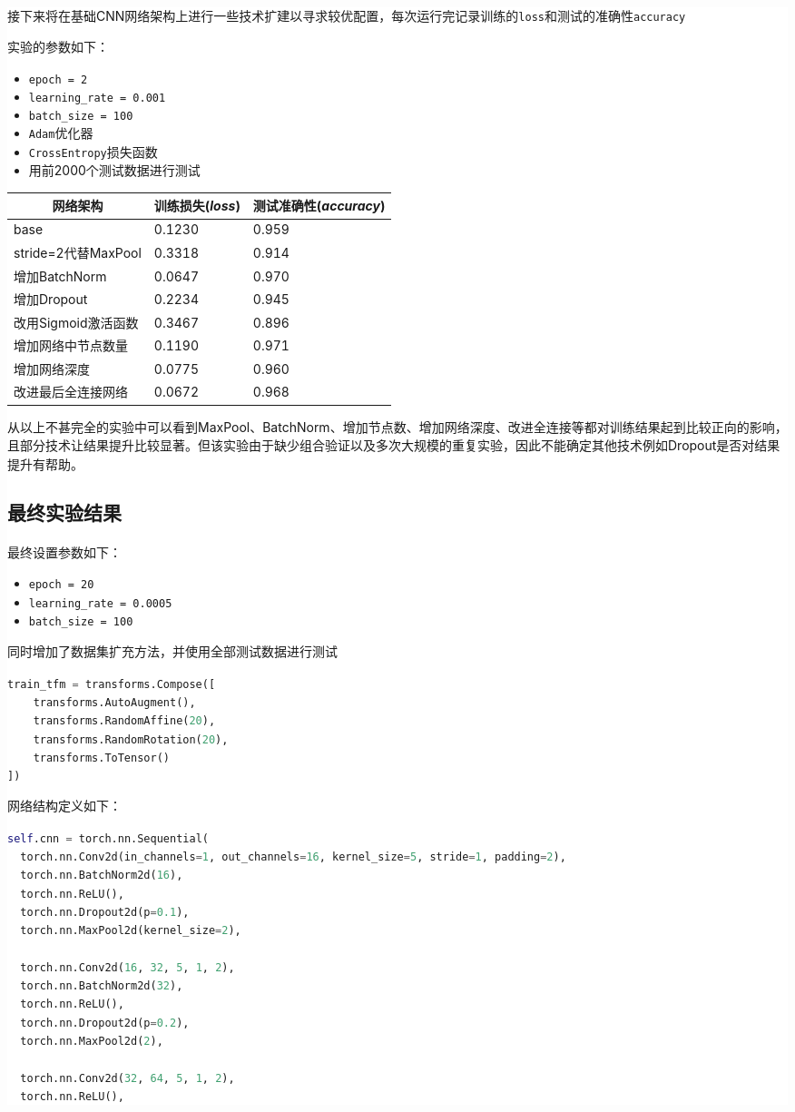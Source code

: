 接下来将在基础CNN网络架构上进行一些技术扩建以寻求较优配置，每次运行完记录训练的`loss`和测试的准确性`accuracy`

实验的参数如下：

- `epoch = 2`
- `learning_rate = 0.001`
- `batch_size = 100`
- `Adam`优化器
- `CrossEntropy`损失函数
- 用前2000个测试数据进行测试

| 网络架构            | 训练损失(*loss*) | 测试准确性(*accuracy*) |
| ------------------- | ---------------- | ---------------------- |
| base                | 0.1230           | 0.959                  |
| stride=2代替MaxPool | 0.3318           | 0.914                  |
| 增加BatchNorm       | 0.0647           | 0.970                  |
| 增加Dropout         | 0.2234           | 0.945                  |
| 改用Sigmoid激活函数 | 0.3467           | 0.896                  |
| 增加网络中节点数量  | 0.1190           | 0.971                  |
| 增加网络深度        | 0.0775           | 0.960                  |
| 改进最后全连接网络  | 0.0672           | 0.968                  |

从以上不甚完全的实验中可以看到MaxPool、BatchNorm、增加节点数、增加网络深度、改进全连接等都对训练结果起到比较正向的影响，且部分技术让结果提升比较显著。但该实验由于缺少组合验证以及多次大规模的重复实验，因此不能确定其他技术例如Dropout是否对结果提升有帮助。

## 最终实验结果

最终设置参数如下：

- `epoch = 20`
- `learning_rate = 0.0005`
- `batch_size = 100`

同时增加了数据集扩充方法，并使用全部测试数据进行测试

```python
train_tfm = transforms.Compose([
    transforms.AutoAugment(),
    transforms.RandomAffine(20),
    transforms.RandomRotation(20),
    transforms.ToTensor()
])
```

网络结构定义如下：

```python
self.cnn = torch.nn.Sequential(
  torch.nn.Conv2d(in_channels=1, out_channels=16, kernel_size=5, stride=1, padding=2),
  torch.nn.BatchNorm2d(16),
  torch.nn.ReLU(),
  torch.nn.Dropout2d(p=0.1),
  torch.nn.MaxPool2d(kernel_size=2),

  torch.nn.Conv2d(16, 32, 5, 1, 2), 
  torch.nn.BatchNorm2d(32),
  torch.nn.ReLU(),
  torch.nn.Dropout2d(p=0.2),
  torch.nn.MaxPool2d(2),

  torch.nn.Conv2d(32, 64, 5, 1, 2), 
  torch.nn.ReLU(),
```